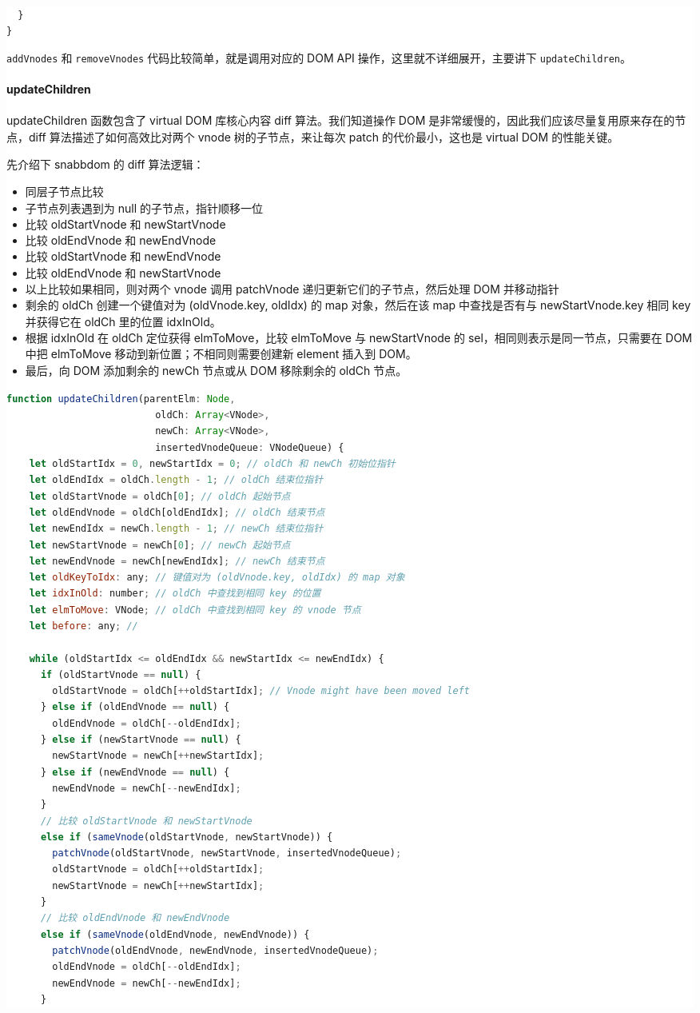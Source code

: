 ```js
  }
}
```

`addVnodes` 和 `removeVnodes` 代码比较简单，就是调用对应的 DOM API 操作，这里就不详细展开，主要讲下 `updateChildren`。

#### updateChildren

updateChildren 函数包含了 virtual DOM 库核心内容 diff 算法。我们知道操作 DOM 是非常缓慢的，因此我们应该尽量复用原来存在的节点，diff 算法描述了如何高效比对两个 vnode 树的子节点，来让每次 patch 的代价最小，这也是 virtual DOM 的性能关键。

先介绍下 snabbdom 的 diff 算法逻辑：

- 同层子节点比较
- 子节点列表遇到为 null 的子节点，指针顺移一位
- 比较 oldStartVnode 和 newStartVnode
- 比较 oldEndVnode 和 newEndVnode
- 比较 oldStartVnode 和 newEndVnode
- 比较 oldEndVnode 和 newStartVnode
- 以上比较如果相同，则对两个 vnode 调用 patchVnode 递归更新它们的子节点，然后处理 DOM 并移动指针
- 剩余的 oldCh 创建一个键值对为 (oldVnode.key, oldIdx) 的 map 对象，然后在该 map 中查找是否有与 newStartVnode.key 相同 key 并获得它在 oldCh 里的位置 idxInOld。
- 根据 idxInOld 在 oldCh 定位获得 elmToMove，比较 elmToMove 与 newStartVnode 的 sel，相同则表示是同一节点，只需要在 DOM 中把 elmToMove 移动到新位置；不相同则需要创建新 element 插入到 DOM。
- 最后，向 DOM 添加剩余的 newCh 节点或从 DOM 移除剩余的 oldCh 节点。

```js
function updateChildren(parentElm: Node,
                          oldCh: Array<VNode>,
                          newCh: Array<VNode>,
                          insertedVnodeQueue: VNodeQueue) {
    let oldStartIdx = 0, newStartIdx = 0; // oldCh 和 newCh 初始位指针
    let oldEndIdx = oldCh.length - 1; // oldCh 结束位指针
    let oldStartVnode = oldCh[0]; // oldCh 起始节点
    let oldEndVnode = oldCh[oldEndIdx]; // oldCh 结束节点
    let newEndIdx = newCh.length - 1; // newCh 结束位指针
    let newStartVnode = newCh[0]; // newCh 起始节点
    let newEndVnode = newCh[newEndIdx]; // newCh 结束节点
    let oldKeyToIdx: any; // 键值对为 (oldVnode.key, oldIdx) 的 map 对象
    let idxInOld: number; // oldCh 中查找到相同 key 的位置
    let elmToMove: VNode; // oldCh 中查找到相同 key 的 vnode 节点
    let before: any; // 

    while (oldStartIdx <= oldEndIdx && newStartIdx <= newEndIdx) {
      if (oldStartVnode == null) {
        oldStartVnode = oldCh[++oldStartIdx]; // Vnode might have been moved left
      } else if (oldEndVnode == null) {
        oldEndVnode = oldCh[--oldEndIdx];
      } else if (newStartVnode == null) {
        newStartVnode = newCh[++newStartIdx];
      } else if (newEndVnode == null) {
        newEndVnode = newCh[--newEndIdx];
      }
      // 比较 oldStartVnode 和 newStartVnode
      else if (sameVnode(oldStartVnode, newStartVnode)) {
        patchVnode(oldStartVnode, newStartVnode, insertedVnodeQueue);
        oldStartVnode = oldCh[++oldStartIdx];
        newStartVnode = newCh[++newStartIdx];
      } 
      // 比较 oldEndVnode 和 newEndVnode
      else if (sameVnode(oldEndVnode, newEndVnode)) {
        patchVnode(oldEndVnode, newEndVnode, insertedVnodeQueue);
        oldEndVnode = oldCh[--oldEndIdx];
        newEndVnode = newCh[--newEndIdx];
      } 
```